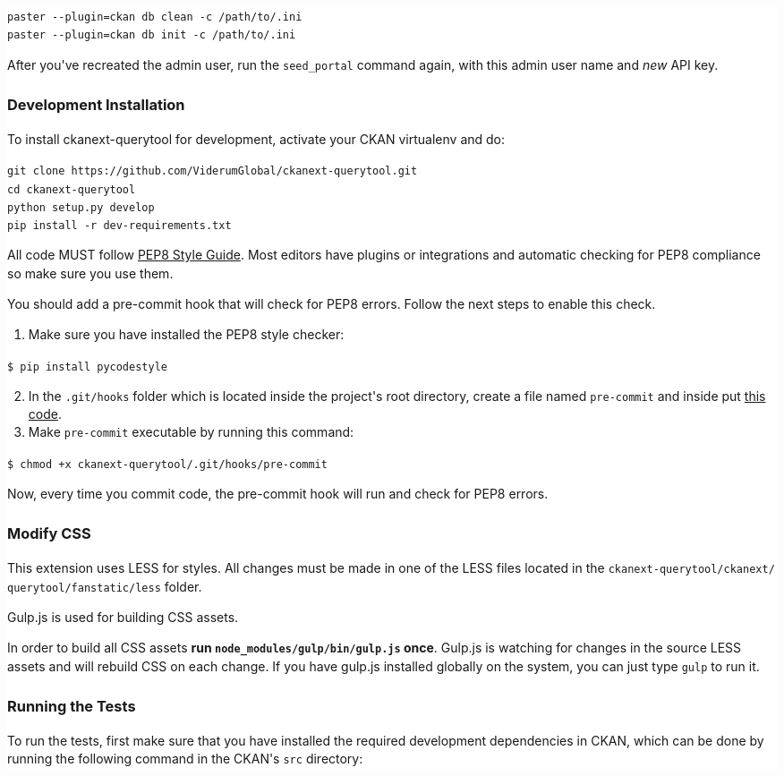 ```
paster --plugin=ckan db clean -c /path/to/.ini
paster --plugin=ckan db init -c /path/to/.ini
```

After you've recreated the admin user, run the `seed_portal` command again, with this admin user name and _new_ API key.

### Development Installation

To install ckanext-querytool for development, activate your CKAN virtualenv
and do:

```
git clone https://github.com/ViderumGlobal/ckanext-querytool.git
cd ckanext-querytool
python setup.py develop
pip install -r dev-requirements.txt
```
All code MUST follow [PEP8 Style Guide](https://www.python.org/dev/peps/pep-0008/). Most editors have plugins or integrations and automatic checking for PEP8 compliance so make sure you use them.

You should add a pre-commit hook that will
check for PEP8 errors. Follow the next steps to enable this check.

1. Make sure you have installed the PEP8 style checker:
```
$ pip install pycodestyle
```
2. In the `.git/hooks` folder which is located inside the project's root
directory, create a file named `pre-commit` and inside put [this code](https://github.com/keitaroinc/pep8-git-hook/blob/master/pre-commit).
3. Make `pre-commit` executable by running this command:
```
$ chmod +x ckanext-querytool/.git/hooks/pre-commit
```
Now, every time you commit code, the pre-commit hook will run and check for
PEP8 errors.

### Modify CSS

This extension uses LESS for styles. All changes must be made in one of the LESS
files located in the `ckanext-querytool/ckanext/querytool/fanstatic/less` folder.

Gulp.js is used for building CSS assets.

In order to build all CSS assets **run `node_modules/gulp/bin/gulp.js` once**. Gulp.js is watching for changes in the source LESS assets and will rebuild CSS on each change. If you have gulp.js installed globally on the system, you can just type `gulp` to run it.

### Running the Tests

To run the tests, first make sure that you have installed the required
development dependencies in CKAN, which can be done by running the following
command in the CKAN's `src` directory:

